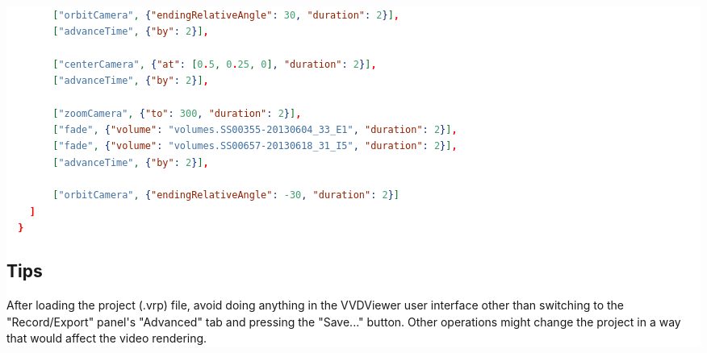 ```json
        ["orbitCamera", {"endingRelativeAngle": 30, "duration": 2}],
        ["advanceTime", {"by": 2}],

        ["centerCamera", {"at": [0.5, 0.25, 0], "duration": 2}],
        ["advanceTime", {"by": 2}],

        ["zoomCamera", {"to": 300, "duration": 2}],
        ["fade", {"volume": "volumes.SS00355-20130604_33_E1", "duration": 2}],
        ["fade", {"volume": "volumes.SS00657-20130618_31_I5", "duration": 2}],
        ["advanceTime", {"by": 2}],

        ["orbitCamera", {"endingRelativeAngle": -30, "duration": 2}]  
    ]
  }
```

## Tips

After loading the project (.vrp) file, avoid doing anything in the VVDViewer user interface other than switching to the "Record/Export" panel's "Advanced" tab and pressing the "Save..." button.  Other operations might change the project in a way that would affect the video rendering.
